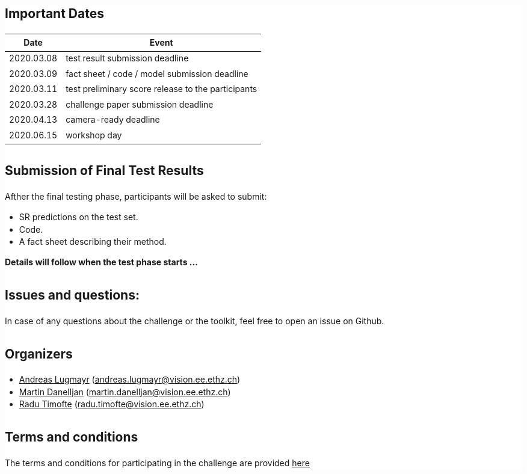 
## Important Dates

| Date       | Event |
| ---------- | ----  |
| 2020.03.08 | test result submission deadline |
| 2020.03.09 | fact sheet / code / model submission deadline |
| 2020.03.11 | test preliminary score release to the participants |
| 2020.03.28 | challenge paper submission deadline |
| 2020.04.13 | camera-ready deadline |
| 2020.06.15 | workshop day |


## Submission of Final Test Results

Afther the final testing phase, participants will be asked to submit:
* SR predictions on the test set.
* Code.
* A fact sheet describing their method.

**Details will follow when the test phase starts ...**


## Issues and questions: 
In case of any questions about the challenge or the toolkit, feel free to open an issue on Github.

## Organizers
* [Andreas Lugmayr](https://twitter.com/AndreasLugmayr) (andreas.lugmayr@vision.ee.ethz.ch)
* [Martin Danelljan](https://martin-danelljan.github.io/) (martin.danelljan@vision.ee.ethz.ch)
* [Radu Timofte](http://people.ee.ethz.ch/~timofter/) (radu.timofte@vision.ee.ethz.ch)

## Terms and conditions
The terms and conditions for participating in the challenge are provided [here](TERMSandCONDITIONS.md)


